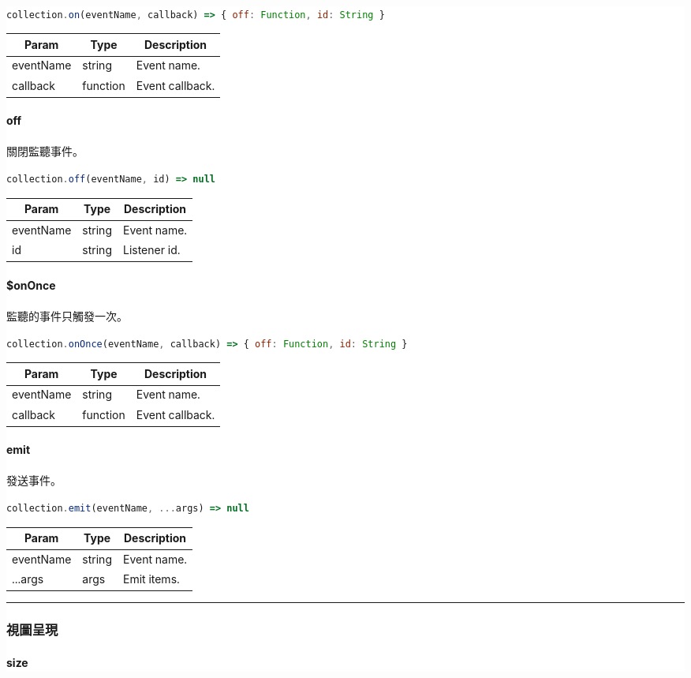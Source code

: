 ```js
collection.on(eventName, callback) => { off: Function, id: String }
```

| Param     | Type     | Description             |
| ---       | ---      | ---                     |
| eventName | string   | Event name.             |
| callback  | function | Event callback.         |

#### off

關閉監聽事件。

```js
collection.off(eventName, id) => null
```

| Param     | Type    | Description             |
| ---       | ---     | ---                     |
| eventName | string  | Event name.             |
| id        | string  | Listener id.            |

#### $onOnce

監聽的事件只觸發一次。

```js
collection.onOnce(eventName, callback) => { off: Function, id: String }
```

| Param     | Type     | Description             |
| ---       | ---      | ---                     |
| eventName | string   | Event name.             |
| callback  | function | Event callback.         |

#### emit

發送事件。

```js
collection.emit(eventName, ...args) => null
```

| Param     | Type     | Description             |
| ---       | ---      | ---                     |
| eventName | string   | Event name.             |
| ...args   | args     | Emit items.             |

---

### 視圖呈現

#### size

